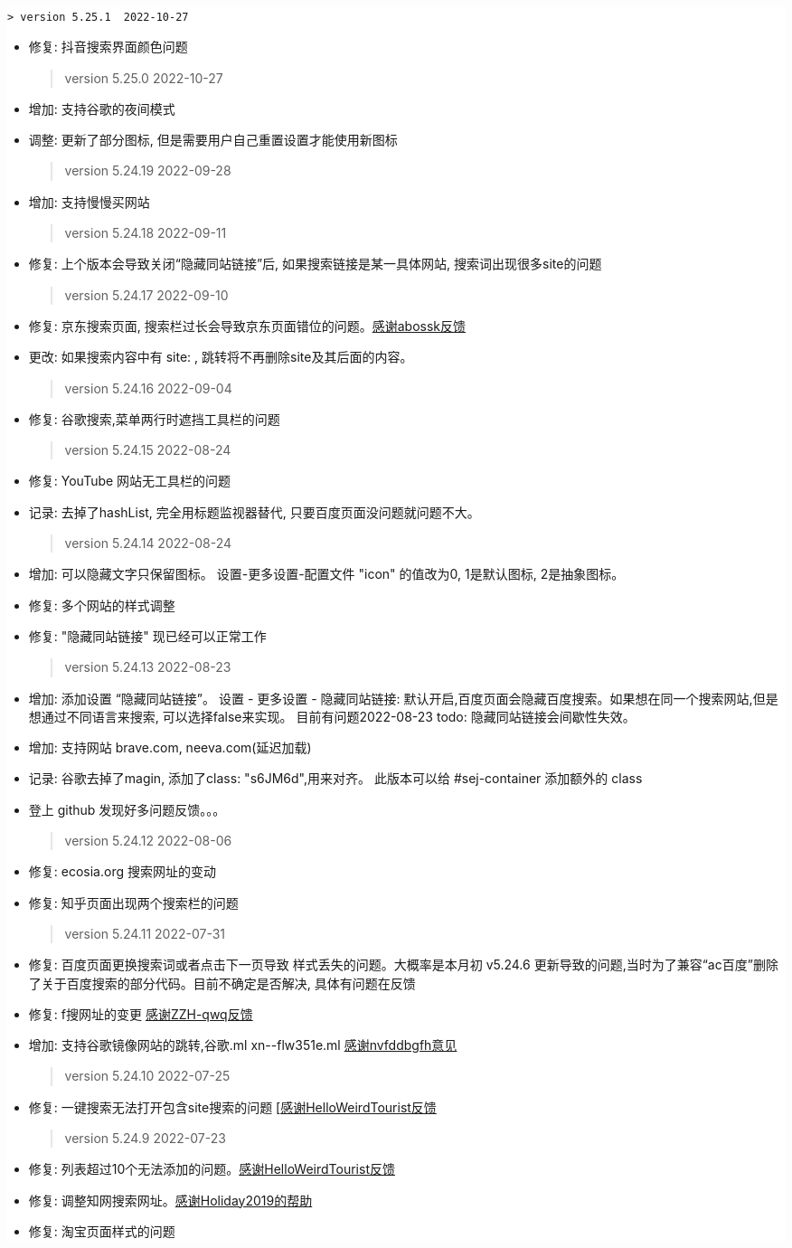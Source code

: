     > version 5.25.1  2022-10-27
- 修复: 抖音搜索界面颜色问题

    > version 5.25.0  2022-10-27
- 增加: 支持谷歌的夜间模式
- 调整: 更新了部分图标, 但是需要用户自己重置设置才能使用新图标

    > version 5.24.19  2022-09-28
- 增加: 支持慢慢买网站

    > version 5.24.18  2022-09-11
-  修复: 上个版本会导致关闭“隐藏同站链接”后, 如果搜索链接是某一具体网站, 搜索词出现很多site的问题

    > version 5.24.17  2022-09-10
- 修复: 京东搜索页面, 搜索栏过长会导致京东页面错位的问题。[感谢abossk反馈](https://greasyfork.org/zh-CN/scripts/27752-searchenginejump/discussions/147572)
- 更改: 如果搜索内容中有 site: , 跳转将不再删除site及其后面的内容。

    > version 5.24.16  2022-09-04
- 修复: 谷歌搜索,菜单两行时遮挡工具栏的问题

    > version 5.24.15  2022-08-24
- 修复: YouTube 网站无工具栏的问题
- 记录: 去掉了hashList, 完全用标题监视器替代, 只要百度页面没问题就问题不大。

    > version 5.24.14  2022-08-24
- 增加: 可以隐藏文字只保留图标。 设置-更多设置-配置文件 "icon" 的值改为0, 1是默认图标, 2是抽象图标。
- 修复: 多个网站的样式调整
- 修复: "隐藏同站链接" 现已经可以正常工作

    > version 5.24.13  2022-08-23
- 增加: 添加设置 “隐藏同站链接”。 设置 - 更多设置 - 隐藏同站链接: 默认开启,百度页面会隐藏百度搜索。如果想在同一个搜索网站,但是想通过不同语言来搜索, 可以选择false来实现。 目前有问题2022-08-23 todo: 隐藏同站链接会间歇性失效。
- 增加: 支持网站 brave.com, neeva.com(延迟加载)
- 记录: 谷歌去掉了magin, 添加了class: "s6JM6d",用来对齐。 此版本可以给 #sej-container 添加额外的 class 
- 登上 github 发现好多问题反馈。。。

    > version 5.24.12  2022-08-06
- 修复: ecosia.org  搜索网址的变动
- 修复: 知乎页面出现两个搜索栏的问题

    > version 5.24.11  2022-07-31
- 修复: 百度页面更换搜索词或者点击下一页导致 样式丢失的问题。大概率是本月初 v5.24.6 更新导致的问题,当时为了兼容“ac百度”删除了关于百度搜索的部分代码。目前不确定是否解决, 具体有问题在反馈
- 修复: f搜网址的变更 [感谢ZZH-qwq反馈](https://greasyfork.org/zh-CN/scripts/27752-searchenginejump-%E6%90%9C%E7%B4%A2%E5%BC%95%E6%93%8E%E5%BF%AB%E6%8D%B7%E8%B7%B3%E8%BD%AC/discussions/119203)
- 增加: 支持谷歌镜像网站的跳转,谷歌.ml  xn--flw351e.ml  [感谢nvfddbgfh意见](https://greasyfork.org/zh-CN/scripts/27752-searchenginejump-%E6%90%9C%E7%B4%A2%E5%BC%95%E6%93%8E%E5%BF%AB%E6%8D%B7%E8%B7%B3%E8%BD%AC/discussions/64397#comment-310585)

    > version 5.24.10  2022-07-25
- 修复: 一键搜索无法打开包含site搜索的问题 [[感谢HelloWeirdTourist反馈](https://greasyfork.org/zh-CN/scripts/27752-searchenginejump/discussions/142314)

    > version 5.24.9  2022-07-23
- 修复: 列表超过10个无法添加的问题。[感谢HelloWeirdTourist反馈](https://greasyfork.org/zh-CN/scripts/27752-searchenginejump/discussions/142261)
- 修复: 调整知网搜索网址。[感谢Holiday2019的帮助](https://greasyfork.org/zh-CN/scripts/27752-searchenginejump/discussions/116013)
- 修复: 淘宝页面样式的问题
